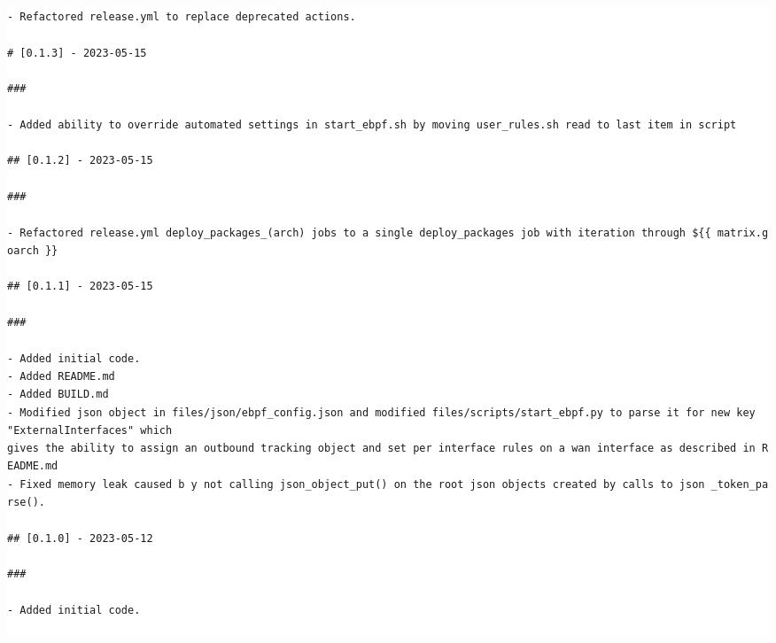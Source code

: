   ```
- Refactored release.yml to replace deprecated actions.

# [0.1.3] - 2023-05-15

###

- Added ability to override automated settings in start_ebpf.sh by moving user_rules.sh read to last item in script

## [0.1.2] - 2023-05-15

###

- Refactored release.yml deploy_packages_(arch) jobs to a single deploy_packages job with iteration through ${{ matrix.goarch }}

## [0.1.1] - 2023-05-15

###

- Added initial code. 
- Added README.md
- Added BUILD.md
- Modified json object in files/json/ebpf_config.json and modified files/scripts/start_ebpf.py to parse it for new key "ExternalInterfaces" which
  gives the ability to assign an outbound tracking object and set per interface rules on a wan interface as described in README.md
- Fixed memory leak caused b y not calling json_object_put() on the root json objects created by calls to json _token_parse(). 

## [0.1.0] - 2023-05-12

###

- Added initial code.

